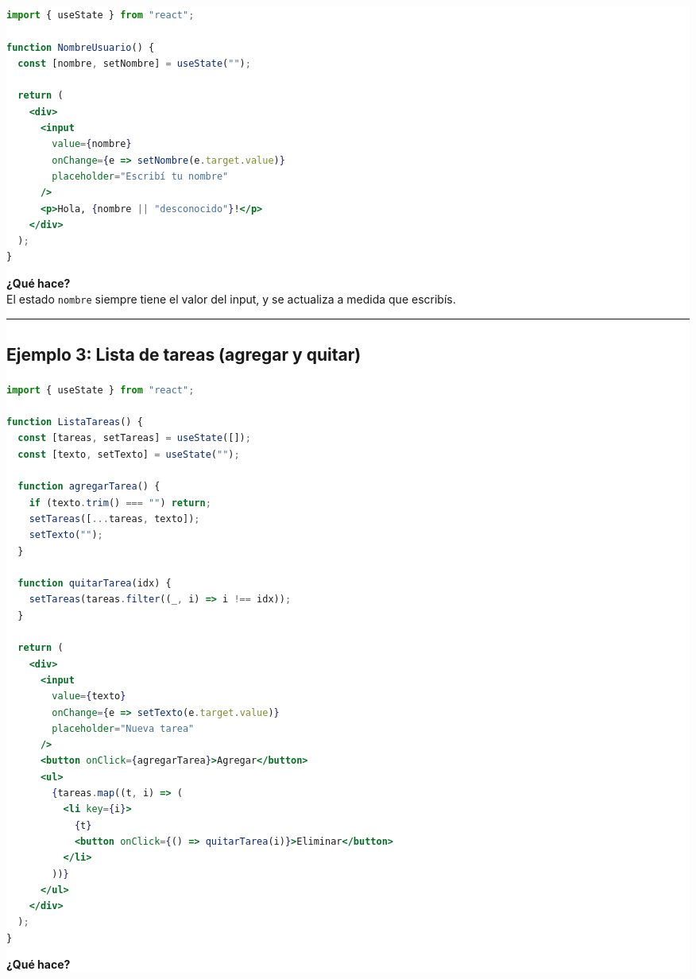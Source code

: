 ```jsx
import { useState } from "react";

function NombreUsuario() {
  const [nombre, setNombre] = useState("");

  return (
    <div>
      <input
        value={nombre}
        onChange={e => setNombre(e.target.value)}
        placeholder="Escribí tu nombre"
      />
      <p>Hola, {nombre || "desconocido"}!</p>
    </div>
  );
}
```
**¿Qué hace?**  
El estado `nombre` siempre tiene el valor del input, y se actualiza a medida que escribís.

---

## Ejemplo 3: Lista de tareas (agregar y quitar)

```jsx
import { useState } from "react";

function ListaTareas() {
  const [tareas, setTareas] = useState([]);
  const [texto, setTexto] = useState("");

  function agregarTarea() {
    if (texto.trim() === "") return;
    setTareas([...tareas, texto]);
    setTexto("");
  }

  function quitarTarea(idx) {
    setTareas(tareas.filter((_, i) => i !== idx));
  }

  return (
    <div>
      <input
        value={texto}
        onChange={e => setTexto(e.target.value)}
        placeholder="Nueva tarea"
      />
      <button onClick={agregarTarea}>Agregar</button>
      <ul>
        {tareas.map((t, i) => (
          <li key={i}>
            {t}
            <button onClick={() => quitarTarea(i)}>Eliminar</button>
          </li>
        ))}
      </ul>
    </div>
  );
}
```
**¿Qué hace?**  